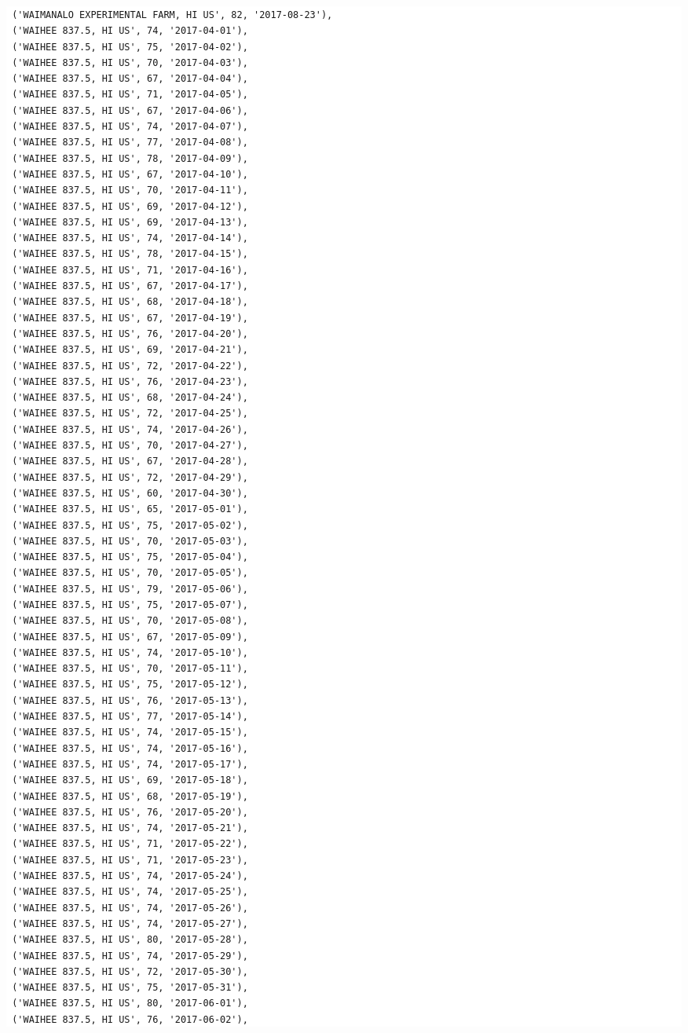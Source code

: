      ('WAIMANALO EXPERIMENTAL FARM, HI US', 82, '2017-08-23'),
     ('WAIHEE 837.5, HI US', 74, '2017-04-01'),
     ('WAIHEE 837.5, HI US', 75, '2017-04-02'),
     ('WAIHEE 837.5, HI US', 70, '2017-04-03'),
     ('WAIHEE 837.5, HI US', 67, '2017-04-04'),
     ('WAIHEE 837.5, HI US', 71, '2017-04-05'),
     ('WAIHEE 837.5, HI US', 67, '2017-04-06'),
     ('WAIHEE 837.5, HI US', 74, '2017-04-07'),
     ('WAIHEE 837.5, HI US', 77, '2017-04-08'),
     ('WAIHEE 837.5, HI US', 78, '2017-04-09'),
     ('WAIHEE 837.5, HI US', 67, '2017-04-10'),
     ('WAIHEE 837.5, HI US', 70, '2017-04-11'),
     ('WAIHEE 837.5, HI US', 69, '2017-04-12'),
     ('WAIHEE 837.5, HI US', 69, '2017-04-13'),
     ('WAIHEE 837.5, HI US', 74, '2017-04-14'),
     ('WAIHEE 837.5, HI US', 78, '2017-04-15'),
     ('WAIHEE 837.5, HI US', 71, '2017-04-16'),
     ('WAIHEE 837.5, HI US', 67, '2017-04-17'),
     ('WAIHEE 837.5, HI US', 68, '2017-04-18'),
     ('WAIHEE 837.5, HI US', 67, '2017-04-19'),
     ('WAIHEE 837.5, HI US', 76, '2017-04-20'),
     ('WAIHEE 837.5, HI US', 69, '2017-04-21'),
     ('WAIHEE 837.5, HI US', 72, '2017-04-22'),
     ('WAIHEE 837.5, HI US', 76, '2017-04-23'),
     ('WAIHEE 837.5, HI US', 68, '2017-04-24'),
     ('WAIHEE 837.5, HI US', 72, '2017-04-25'),
     ('WAIHEE 837.5, HI US', 74, '2017-04-26'),
     ('WAIHEE 837.5, HI US', 70, '2017-04-27'),
     ('WAIHEE 837.5, HI US', 67, '2017-04-28'),
     ('WAIHEE 837.5, HI US', 72, '2017-04-29'),
     ('WAIHEE 837.5, HI US', 60, '2017-04-30'),
     ('WAIHEE 837.5, HI US', 65, '2017-05-01'),
     ('WAIHEE 837.5, HI US', 75, '2017-05-02'),
     ('WAIHEE 837.5, HI US', 70, '2017-05-03'),
     ('WAIHEE 837.5, HI US', 75, '2017-05-04'),
     ('WAIHEE 837.5, HI US', 70, '2017-05-05'),
     ('WAIHEE 837.5, HI US', 79, '2017-05-06'),
     ('WAIHEE 837.5, HI US', 75, '2017-05-07'),
     ('WAIHEE 837.5, HI US', 70, '2017-05-08'),
     ('WAIHEE 837.5, HI US', 67, '2017-05-09'),
     ('WAIHEE 837.5, HI US', 74, '2017-05-10'),
     ('WAIHEE 837.5, HI US', 70, '2017-05-11'),
     ('WAIHEE 837.5, HI US', 75, '2017-05-12'),
     ('WAIHEE 837.5, HI US', 76, '2017-05-13'),
     ('WAIHEE 837.5, HI US', 77, '2017-05-14'),
     ('WAIHEE 837.5, HI US', 74, '2017-05-15'),
     ('WAIHEE 837.5, HI US', 74, '2017-05-16'),
     ('WAIHEE 837.5, HI US', 74, '2017-05-17'),
     ('WAIHEE 837.5, HI US', 69, '2017-05-18'),
     ('WAIHEE 837.5, HI US', 68, '2017-05-19'),
     ('WAIHEE 837.5, HI US', 76, '2017-05-20'),
     ('WAIHEE 837.5, HI US', 74, '2017-05-21'),
     ('WAIHEE 837.5, HI US', 71, '2017-05-22'),
     ('WAIHEE 837.5, HI US', 71, '2017-05-23'),
     ('WAIHEE 837.5, HI US', 74, '2017-05-24'),
     ('WAIHEE 837.5, HI US', 74, '2017-05-25'),
     ('WAIHEE 837.5, HI US', 74, '2017-05-26'),
     ('WAIHEE 837.5, HI US', 74, '2017-05-27'),
     ('WAIHEE 837.5, HI US', 80, '2017-05-28'),
     ('WAIHEE 837.5, HI US', 74, '2017-05-29'),
     ('WAIHEE 837.5, HI US', 72, '2017-05-30'),
     ('WAIHEE 837.5, HI US', 75, '2017-05-31'),
     ('WAIHEE 837.5, HI US', 80, '2017-06-01'),
     ('WAIHEE 837.5, HI US', 76, '2017-06-02'),